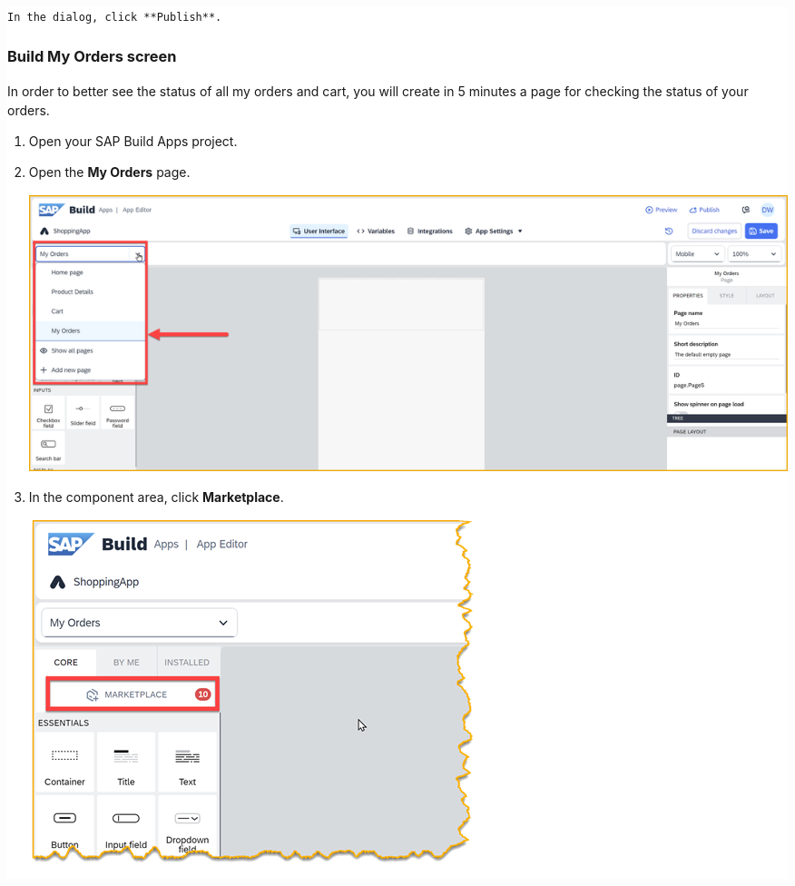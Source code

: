     In the dialog, click **Publish**.





### Build My Orders screen
In order to better see the status of all my orders and cart, you will create in 5 minutes a page for checking the status of your orders.

1. Open your SAP Build Apps project.

2. Open the **My Orders** page. 

    ![My Orders](myorders1.png)

3. In the component area, click **Marketplace**.

    ![Marketplace](myorders2.png)
